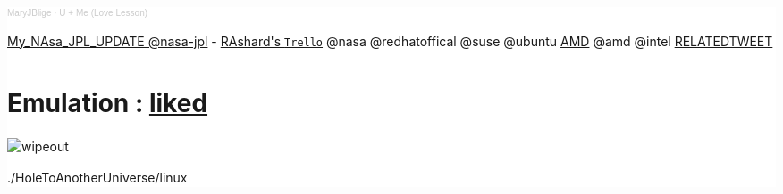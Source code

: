 <iframe width="100%" height="300" scrolling="no" frameborder="no" allow="autoplay" src="https://w.soundcloud.com/player/?url=https%3A//api.soundcloud.com/tracks/307011498&color=%23ff5500&auto_play=false&hide_related=false&show_comments=true&show_user=true&show_reposts=false&show_teaser=true&visual=true"></iframe><div style="font-size: 10px; color: #cccccc;line-break: anywhere;word-break: normal;overflow: hidden;white-space: nowrap;text-overflow: ellipsis; font-family: Interstate,Lucida Grande,Lucida Sans Unicode,Lucida Sans,Garuda,Verdana,Tahoma,sans-serif;font-weight: 100;"><a href="https://soundcloud.com/officialmaryjblige" title="MaryJBlige" target="_blank" style="color: #cccccc; text-decoration: none;">MaryJBlige</a> · <a href="https://soundcloud.com/officialmaryjblige/u-me-love-lesson" title="U + Me (Love Lesson)" target="_blank" style="color: #cccccc; text-decoration: none;">U + Me (Love Lesson)</a></div>

[My_NAsa_JPL_UPDATE @nasa-jpl](https://dn720704.ca.archive.org/0/items/the-yogi-bear-show/The%20Yogi%20Bear%20Show/Season%2001/The%20Yogi%20Bear%20Show%20-%20S01E02%20-%20Slumber%20Party%20Smarty%20HDTV-1080p.mp4) - [RAshard's `Trello`](https://trello.com/b/CN1UytXe/housekeeping) @nasa @redhatoffical @suse @ubuntu [AMD](https://www.amd.com/en.html) @amd @intel
[RELATEDTWEET](https://x.com/BubbleGumPop510/status/1926061396669645091)
  
# Emulation : [liked](https://archive.org/details/consolelivingroom)
![wipeout](https://blogger.googleusercontent.com/img/b/R29vZ2xl/AVvXsEh8zCCzLBRiduoy_-oKLSH7h1Ct9d2OWse9z9rSqCklIXMFXvXeOXlDN7fKiMfS9Xyg96iN8Acy79QNW-329g5LQI-whi0c3cWSJUguVCQO8pVZHhN72A9bneuh0WE2oNzZsv6fpqiNuUJV/s1600/1270676-we_ps1_plat_cover.jpg)
<iframe src="https://archive.org/embed/psx_wpoutxl" width="560" height="384" frameborder="0" webkitallowfullscreen="true" mozallowfullscreen="true" allowfullscreen></iframe>
<iframe width="560" height="315" src="https://www.youtube.com/embed/mmkdRG7MQm4?si=KcHeYOTRC3tkIWx6" title="YouTube video player" frameborder="0" allow="accelerometer; autoplay; clipboard-write; encrypted-media; gyroscope; picture-in-picture; web-share" referrerpolicy="strict-origin-when-cross-origin" allowfullscreen></iframe>
<iframe src="https://archive.org/embed/w-3_20231227" width="560" height="384" frameborder="0" webkitallowfullscreen="true" mozallowfullscreen="true" allowfullscreen></iframe>

 
<div id="heading"><div>./HoleToAnotherUniverse/linux</div></div> 

<div class="tupperware">

  
<video preload="auto"  controls> 
	<source src="https://ia600105.us.archive.org/17/items/vid-20241224-142326/screen-20241225-130931.mp4" alt="Rashard Reading Android Forensics" type="video/mp4">	 
</video> 

<video preload="auto" controls>
	<source src="https://ia600105.us.archive.org/17/items/vid-20241224-142326/screen-20241225-204603.mp4" alt="Rashard Using image magicK" type="video/mp4">	 
</video> 

</div>



 
<div class="tupperware">
  
  
<video preload="auto"  controls> 
	<source src="https://ia800404.us.archive.org/23/items/vid-20250217-120844/VID_20250216_223735.mp4" type="video/mp4">	 
</video> 
